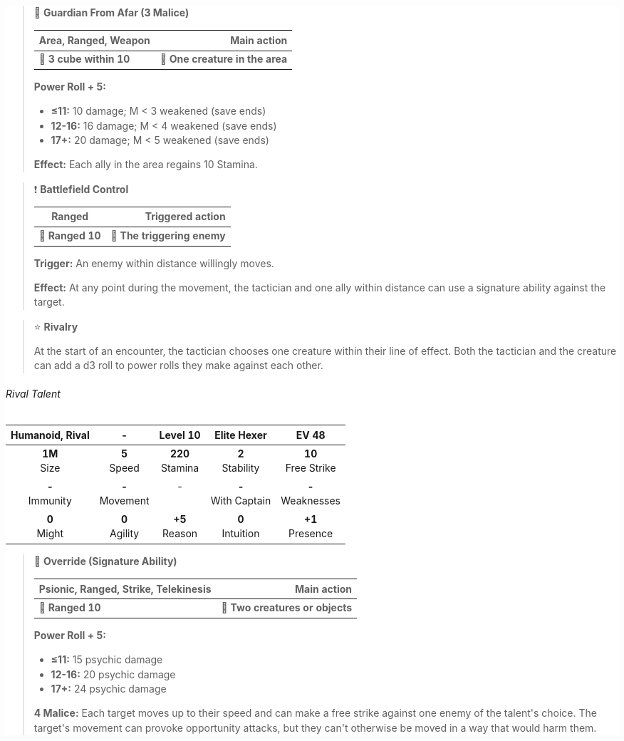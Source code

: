 
> 🔳 **Guardian From Afar (3 Malice)**
>
> | **Area, Ranged, Weapon** |                 **Main action** |
> | ------------------------ | ------------------------------: |
> | **📏 3 cube within 10**  | **🎯 One creature in the area** |
>
> **Power Roll + 5:**
>
> - **≤11:** 10 damage; M < 3 weakened (save ends)
> - **12-16:** 16 damage; M < 4 weakened (save ends)
> - **17+:** 20 damage; M < 5 weakened (save ends)
>
> **Effect:** Each ally in the area regains 10 Stamina.

> ❗️ **Battlefield Control**
>
> | **Ranged**       |        **Triggered action** |
> | ---------------- | --------------------------: |
> | **📏 Ranged 10** | **🎯 The triggering enemy** |
>
> **Trigger:** An enemy within distance willingly moves.
>
> **Effect:** At any point during the movement, the tactician and one ally within distance can use a signature ability against the target.

> ⭐️ **Rivalry**
>
> At the start of an encounter, the tactician chooses one creature within their line of effect. Both the tactician and the creature can add a d3 roll to power rolls they make against each other.

###### Rival Talent

|   Humanoid, Rival   |          -          |       Level 10       |       Elite Hexer       |          EV 48          |
| :-----------------: | :-----------------: | :------------------: | :---------------------: | :---------------------: |
|  **1M**<br/> Size   |  **5**<br/> Speed   | **220**<br/> Stamina |  **2**<br/> Stability   | **10**<br/> Free Strike |
| **-**<br/> Immunity | **-**<br/> Movement |          -           | **-**<br/> With Captain |  **-**<br/> Weaknesses  |
|  **0**<br/> Might   | **0**<br/> Agility  |  **+5**<br/> Reason  |  **0**<br/> Intuition   |  **+1**<br/> Presence   |

> 🏹 **Override (Signature Ability)**
>
> | **Psionic, Ranged, Strike, Telekinesis** |                 **Main action** |
> | ---------------------------------------- | ------------------------------: |
> | **📏 Ranged 10**                         | **🎯 Two creatures or objects** |
>
> **Power Roll + 5:**
>
> - **≤11:** 15 psychic damage
> - **12-16:** 20 psychic damage
> - **17+:** 24 psychic damage
>
> **4 Malice:** Each target moves up to their speed and can make a free strike against one enemy of the talent's choice. The target's movement can provoke opportunity attacks, but they can't otherwise be moved in a way that would harm them.
